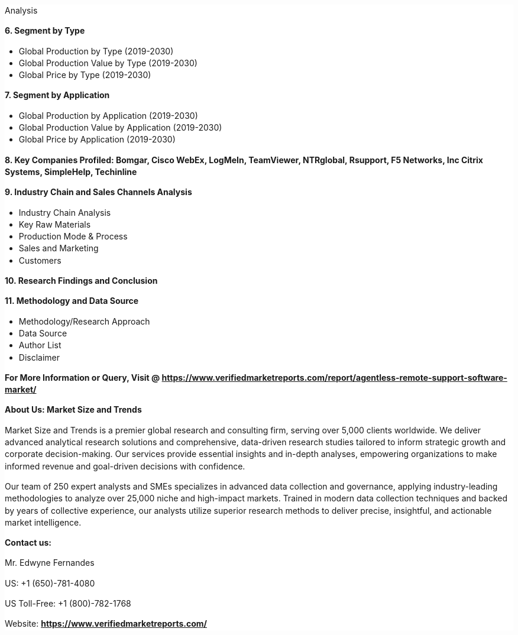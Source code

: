 Analysis&nbsp;</li></ul><p><strong>6. Segment by Type</strong></p><ul><li>Global Production by Type (2019-2030)</li><li>Global Production Value by Type (2019-2030)</li><li>Global Price by Type (2019-2030)</li></ul><p><strong>7. Segment by Application</strong></p><ul><li>Global Production by Application (2019-2030)</li><li>Global Production Value by Application (2019-2030)</li><li>Global Price by Application (2019-2030)</li></ul><p><strong>8. Key Companies Profiled: Bomgar, Cisco WebEx, LogMeIn, TeamViewer, NTRglobal, Rsupport, F5 Networks, Inc Citrix Systems, SimpleHelp, Techinline</strong></p><p><strong>9. Industry Chain and Sales Channels Analysis</strong></p><ul><li>Industry Chain Analysis</li><li>Key Raw Materials</li><li>Production Mode &amp; Process</li><li>Sales and Marketing</li><li>Customers</li></ul><p><strong>10. Research Findings and Conclusion</strong></p><p><strong>11. Methodology and Data Source</strong></p><ul><li>Methodology/Research Approach</li><li>Data Source</li><li>Author List</li><li>Disclaimer</li></ul></p><p><strong>For More Information or Query, Visit @ <a href="https://www.verifiedmarketreports.com/report/agentless-remote-support-software-market/">https://www.verifiedmarketreports.com/report/agentless-remote-support-software-market/</a></strong></p><p><strong>About Us: Market Size and Trends</strong></p><p>Market Size and Trends is a premier global research and consulting firm, serving over 5,000 clients worldwide. We deliver advanced analytical research solutions and comprehensive, data-driven research studies tailored to inform strategic growth and corporate decision-making. Our services provide essential insights and in-depth analyses, empowering organizations to make informed revenue and goal-driven decisions with confidence.</p><p>Our team of 250 expert analysts and SMEs specializes in advanced data collection and governance, applying industry-leading methodologies to analyze over 25,000 niche and high-impact markets. Trained in modern data collection techniques and backed by years of collective experience, our analysts utilize superior research methods to deliver precise, insightful, and actionable market intelligence.</p><p><strong>Contact us:</strong></p><p>Mr. Edwyne Fernandes</p><p>US: +1 (650)-781-4080</p><p>US Toll-Free: +1 (800)-782-1768</p><p>Website: <strong><a href="https://www.verifiedmarketreports.com/">https://www.verifiedmarketreports.com/</a></strong></p>
